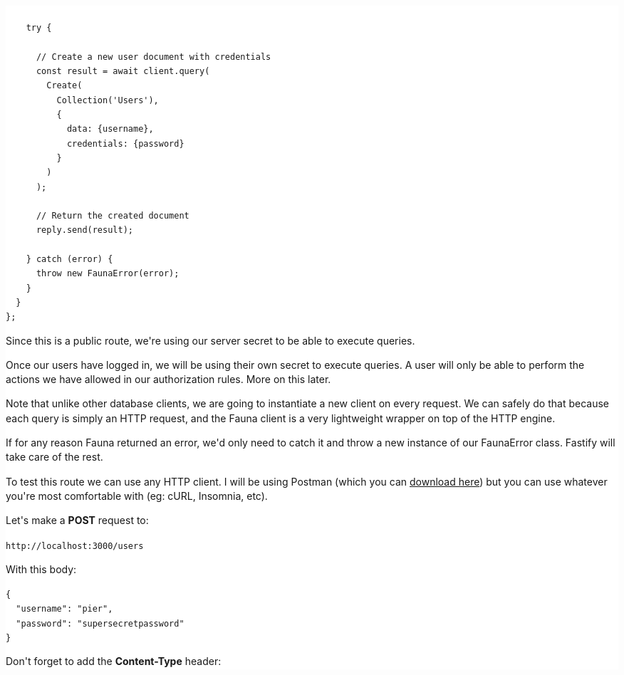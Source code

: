 ```

    try {

      // Create a new user document with credentials
      const result = await client.query(
        Create(
          Collection('Users'),
          {
            data: {username},
            credentials: {password}
          }
        )
      );

      // Return the created document
      reply.send(result);

    } catch (error) {
      throw new FaunaError(error);
    }
  }
};
```

Since this is a public route, we're using our server secret to be able to execute queries.

Once our users have logged in, we will be using their own secret to execute queries. A user will only be able to perform the actions we have allowed in our authorization rules. More on this later.

Note that unlike other database clients, we are going to instantiate a new client on every request. We can safely do that because each query is simply an HTTP request, and the Fauna client is a very lightweight wrapper on top of the HTTP engine.

If for any reason Fauna returned an error, we'd only need to catch it and throw a new instance of our FaunaError class. Fastify will take care of the rest.

To test this route we can use any HTTP client. I will be using Postman (which you can [download here](https://www.postman.com/downloads/)) but you can use whatever you're most comfortable with (eg: cURL, Insomnia, etc).

Let's make a **POST** request to:

```
http://localhost:3000/users
```

With this body:

```
{
  "username": "pier",
  "password": "supersecretpassword"
}
```

Don't forget to add the **Content-Type** header:
